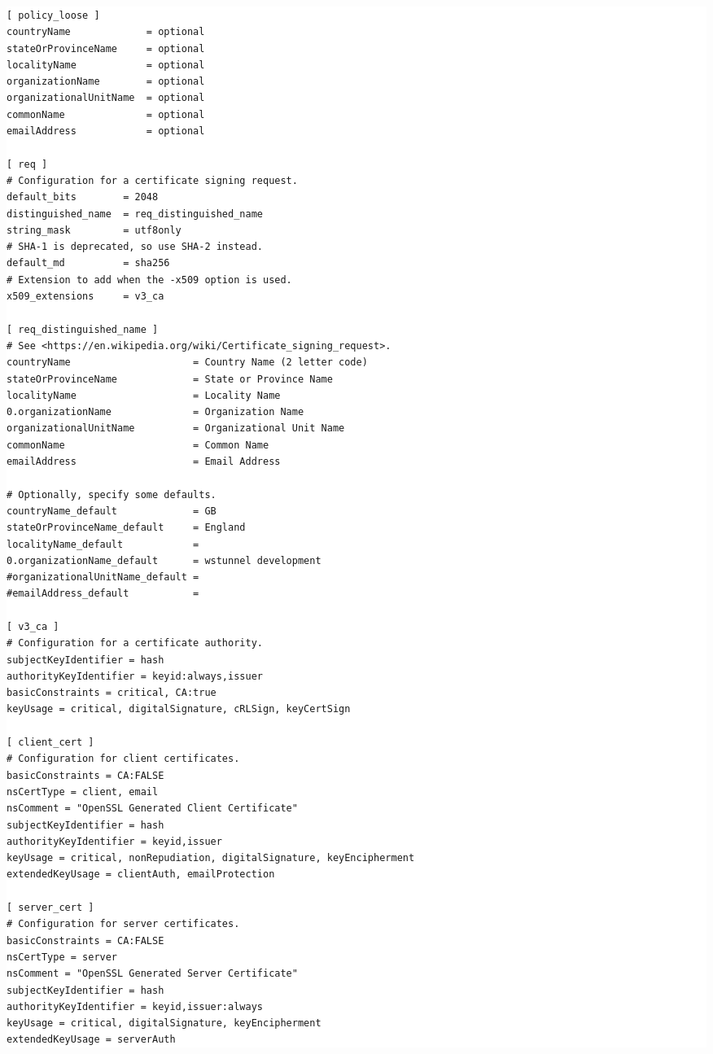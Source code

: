 ```shell
[ policy_loose ]
countryName             = optional
stateOrProvinceName     = optional
localityName            = optional
organizationName        = optional
organizationalUnitName  = optional
commonName              = optional
emailAddress            = optional

[ req ]
# Configuration for a certificate signing request.
default_bits        = 2048
distinguished_name  = req_distinguished_name
string_mask         = utf8only
# SHA-1 is deprecated, so use SHA-2 instead.
default_md          = sha256
# Extension to add when the -x509 option is used.
x509_extensions     = v3_ca

[ req_distinguished_name ]
# See <https://en.wikipedia.org/wiki/Certificate_signing_request>.
countryName                     = Country Name (2 letter code)
stateOrProvinceName             = State or Province Name
localityName                    = Locality Name
0.organizationName              = Organization Name
organizationalUnitName          = Organizational Unit Name
commonName                      = Common Name
emailAddress                    = Email Address

# Optionally, specify some defaults.
countryName_default             = GB
stateOrProvinceName_default     = England
localityName_default            =
0.organizationName_default      = wstunnel development
#organizationalUnitName_default =
#emailAddress_default           =

[ v3_ca ]
# Configuration for a certificate authority.
subjectKeyIdentifier = hash
authorityKeyIdentifier = keyid:always,issuer
basicConstraints = critical, CA:true
keyUsage = critical, digitalSignature, cRLSign, keyCertSign

[ client_cert ]
# Configuration for client certificates.
basicConstraints = CA:FALSE
nsCertType = client, email
nsComment = "OpenSSL Generated Client Certificate"
subjectKeyIdentifier = hash
authorityKeyIdentifier = keyid,issuer
keyUsage = critical, nonRepudiation, digitalSignature, keyEncipherment
extendedKeyUsage = clientAuth, emailProtection

[ server_cert ]
# Configuration for server certificates.
basicConstraints = CA:FALSE
nsCertType = server
nsComment = "OpenSSL Generated Server Certificate"
subjectKeyIdentifier = hash
authorityKeyIdentifier = keyid,issuer:always
keyUsage = critical, digitalSignature, keyEncipherment
extendedKeyUsage = serverAuth
```